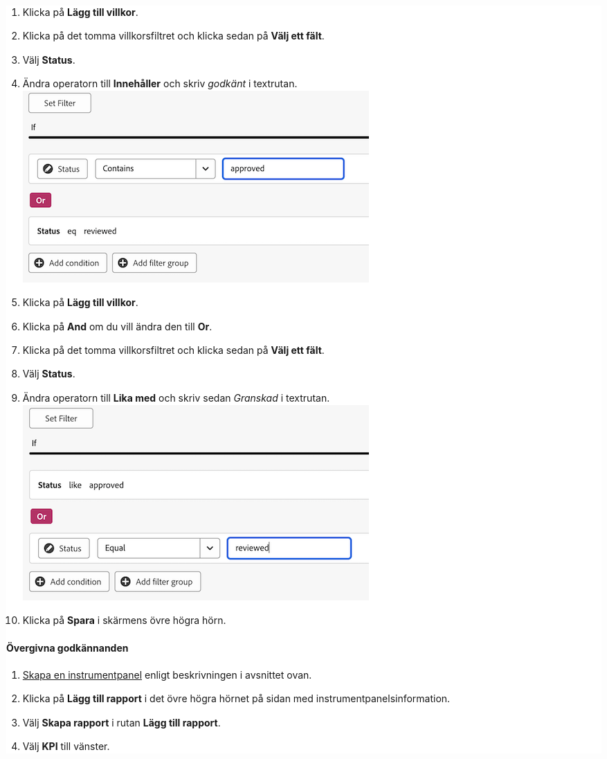   1. Klicka på **Lägg till villkor**.

   1. Klicka på det tomma villkorsfiltret och klicka sedan på **Välj ett fält**.

   1. Välj **Status**.

   1. Ändra operatorn till **Innehåller** och skriv _godkänt_ i textrutan.
      ![slutfört kpi-filterexempel](assets/completed-kpi-filter.png)
   1. Klicka på **Lägg till villkor**.
   1. Klicka på **And** om du vill ändra den till **Or**.
   1. Klicka på det tomma villkorsfiltret och klicka sedan på **Välj ett fält**.
   1. Välj **Status**.
   1. Ändra operatorn till **Lika med** och skriv sedan _Granskad_ i textrutan.
      ![slutfört kpi-filterexempel](assets/completed-kpi-filter-2.png)
1. Klicka på **Spara** i skärmens övre högra hörn.

#### Övergivna godkännanden

1. [Skapa en instrumentpanel](#create-a-dashboard) enligt beskrivningen i avsnittet ovan.
1. Klicka på **Lägg till rapport** i det övre högra hörnet på sidan med instrumentpanelsinformation.

1. Välj **Skapa rapport** i rutan **Lägg till rapport**.

1. Välj **KPI** till vänster.
